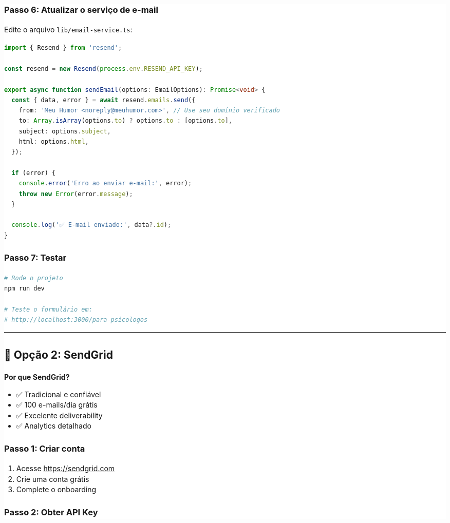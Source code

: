 ### Passo 6: Atualizar o serviço de e-mail

Edite o arquivo `lib/email-service.ts`:

```typescript
import { Resend } from 'resend';

const resend = new Resend(process.env.RESEND_API_KEY);

export async function sendEmail(options: EmailOptions): Promise<void> {
  const { data, error } = await resend.emails.send({
    from: 'Meu Humor <noreply@meuhumor.com>', // Use seu domínio verificado
    to: Array.isArray(options.to) ? options.to : [options.to],
    subject: options.subject,
    html: options.html,
  });

  if (error) {
    console.error('Erro ao enviar e-mail:', error);
    throw new Error(error.message);
  }

  console.log('✅ E-mail enviado:', data?.id);
}
```

### Passo 7: Testar

```bash
# Rode o projeto
npm run dev

# Teste o formulário em:
# http://localhost:3000/para-psicologos
```

---

## 📮 Opção 2: SendGrid

**Por que SendGrid?**
- ✅ Tradicional e confiável
- ✅ 100 e-mails/dia grátis
- ✅ Excelente deliverability
- ✅ Analytics detalhado

### Passo 1: Criar conta

1. Acesse https://sendgrid.com
2. Crie uma conta grátis
3. Complete o onboarding

### Passo 2: Obter API Key
